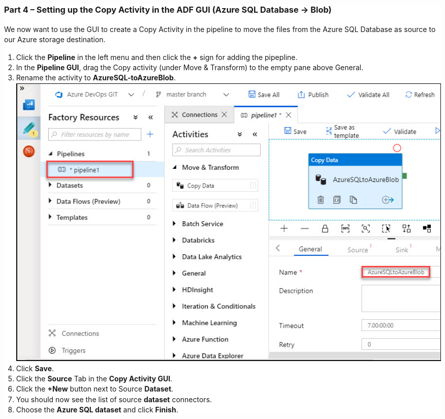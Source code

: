 ### Part 4 – Setting up the Copy Activity in the ADF GUI (Azure SQL Database -> Blob)
We now want to use the GUI to create a Copy Activity in the pipeline to move the files from the Azure SQL Database as source to our Azure storage destination.

1.	Click the **Pipeline** in the left menu and then click the **+** sign for adding the pipepline.
2.	In the **Pipeline GUI**, drag the Copy activity (under Move & Transform) to the empty pane above General.
3.	Rename the activity to **AzureSQL-toAzureBlob**.<br/>
   <img src="images/ex11.jpg"/><br/>
4.	Click **Save**.
5.	Click the **Source** Tab in the **Copy Activity GUI**.
6.	Click the **+New** button next to Source **Dataset**.<br/>
7.	You should now see the list of source **dataset** connectors.
8.	Choose the **Azure SQL dataset** and click **Finish**.